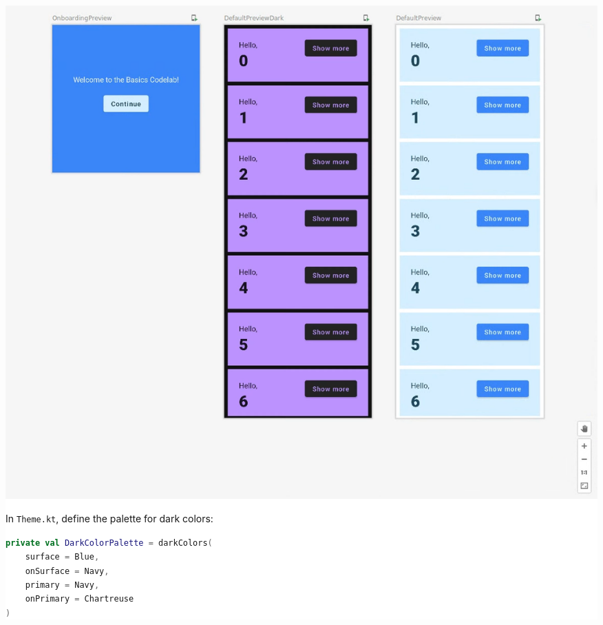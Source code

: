 ![8a54a386b258277a.png](JetpackCompose.assets/8a54a386b258277a.png)

In `Theme.kt`, define the palette for dark colors:

```kotlin
private val DarkColorPalette = darkColors(
    surface = Blue,
    onSurface = Navy,
    primary = Navy,
    onPrimary = Chartreuse
)
```
